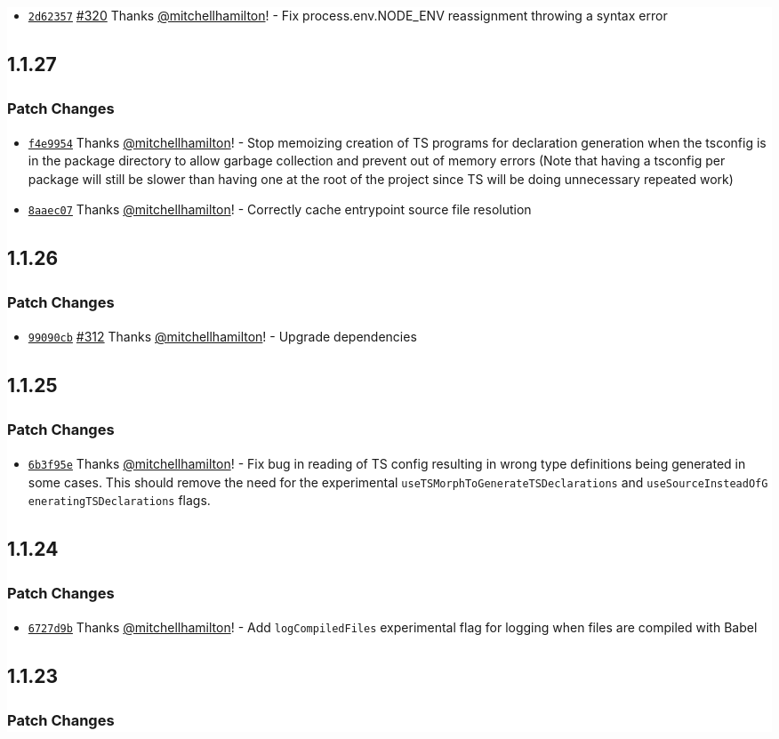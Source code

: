 - [`2d62357`](https://github.com/preconstruct/preconstruct/commit/2d6235707318cc9faae8d544058068d34d0bddab) [#320](https://github.com/preconstruct/preconstruct/pull/320) Thanks [@mitchellhamilton](https://github.com/mitchellhamilton)! - Fix process.env.NODE_ENV reassignment throwing a syntax error

## 1.1.27

### Patch Changes

- [`f4e9954`](https://github.com/preconstruct/preconstruct/commit/f4e9954fec700dd8467100d555df573be3be6e19) Thanks [@mitchellhamilton](https://github.com/mitchellhamilton)! - Stop memoizing creation of TS programs for declaration generation when the tsconfig is in the package directory to allow garbage collection and prevent out of memory errors (Note that having a tsconfig per package will still be slower than having one at the root of the project since TS will be doing unnecessary repeated work)

* [`8aaec07`](https://github.com/preconstruct/preconstruct/commit/8aaec072ce6c89acddac0e79109a81fd34f6ebfa) Thanks [@mitchellhamilton](https://github.com/mitchellhamilton)! - Correctly cache entrypoint source file resolution

## 1.1.26

### Patch Changes

- [`99090cb`](https://github.com/preconstruct/preconstruct/commit/99090cbf61fa080ed53857d7d1247bbf275a6b1b) [#312](https://github.com/preconstruct/preconstruct/pull/312) Thanks [@mitchellhamilton](https://github.com/mitchellhamilton)! - Upgrade dependencies

## 1.1.25

### Patch Changes

- [`6b3f95e`](https://github.com/preconstruct/preconstruct/commit/6b3f95e2db4704722dc5d3c9ade64fb2d3a76965) Thanks [@mitchellhamilton](https://github.com/mitchellhamilton)! - Fix bug in reading of TS config resulting in wrong type definitions being generated in some cases. This should remove the need for the experimental `useTSMorphToGenerateTSDeclarations` and `useSourceInsteadOfGeneratingTSDeclarations` flags.

## 1.1.24

### Patch Changes

- [`6727d9b`](https://github.com/preconstruct/preconstruct/commit/6727d9b0eb504a64072ddb710af570ecb7ac28c6) Thanks [@mitchellhamilton](https://github.com/mitchellhamilton)! - Add `logCompiledFiles` experimental flag for logging when files are compiled with Babel

## 1.1.23

### Patch Changes

